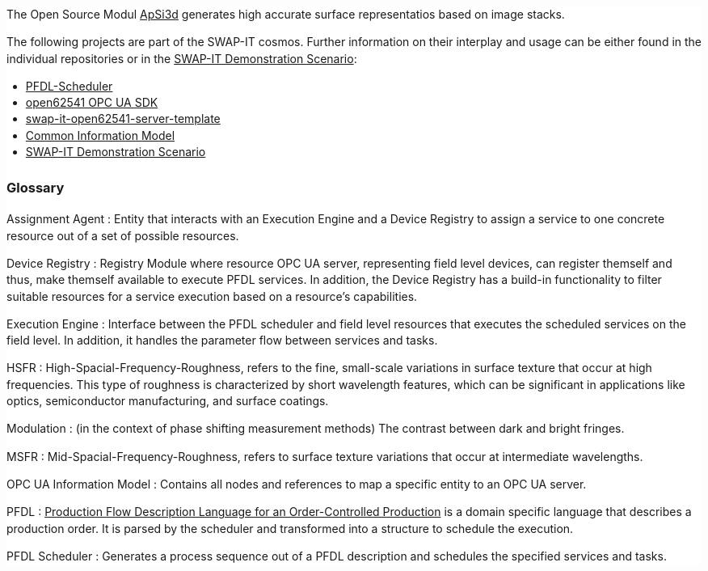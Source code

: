 The Open Source Modul [ApSi3d](https://gitlab.cc-asp.fraunhofer.de/swap/entwicklungen/swap-os-components/swap-apsi3d.git) generates high accurate surface representatios based on image stacks. 

The following projects are part of the SWAP-IT cosmos. Further information on their interplay and usage can be either found in the individual repositories or in the [SWAP-IT Demonstration Scenario](https://github.com/swap-it/demo-scenario):

* [PFDL-Scheduler](https://github.com/iml130/pfdl)
* [open62541 OPC UA SDK](https://github.com/open62541/open62541)
* [swap-it-open62541-server-template](https://github.com/FraunhoferIOSB/swap-it-open62541-server-template)
* [Common Information Model](https://github.com/FraunhoferIOSB/swap-it-common-information-model)
* [SWAP-IT Demonstration Scenario](https://github.com/swap-it/demo-scenario)

### Glossary

Assignment Agent
: Entity that interacts with an Execution Engine and a Device Registry to assign a service to one concrete resource out of a set of possible resources.

Device Registry
: Registry Module where resource OPC UA server, representing field level devices, can register themself and thus, make themself available to execute PFDL services. In addition, the Device Registry has a build-in functionality to filter suitable resources for a service execution based on a resource’s capabilities.

Execution Engine
: Interface between the PFDL scheduler and field level resources that executes the scheduled services on the field level. In addition, it handles the parameter flow between services and tasks.

HSFR
: High-Spacial-Frequency-Roughness, refers to the fine, small-scale variations in surface texture that occur at high frequencies. This type of roughness is characterized by short wavelength features, which can be significant in applications like optics, semiconductor manufacturing, and surface coatings.

Modulation
: (in the context of phase shifting measurement methods) The contrast between dark and bright fringes.

MSFR
: Mid-Spacial-Frequency-Roughness, refers to surface texture variations that occur at intermediate wavelengths.

OPC UA Information Model
: Contains all nodes and references to map a specific entity to an OPC UA server.

PFDL
: [Production Flow Description Language for an Order-Controlled Production](https://ieeexplore.ieee.org/document/10003953) is a domain specific language that describes a production order. It is parsed by the scheduler and transformed into a structure to schedule the execution.

PFDL Scheduler
: Generates a process sequence out of a PFDL description and schedules the specified services and tasks.
